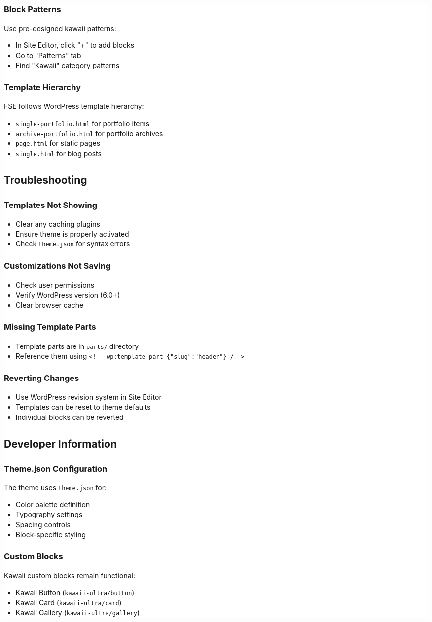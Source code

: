### Block Patterns
Use pre-designed kawaii patterns:
- In Site Editor, click "+" to add blocks
- Go to "Patterns" tab
- Find "Kawaii" category patterns

### Template Hierarchy
FSE follows WordPress template hierarchy:
- `single-portfolio.html` for portfolio items
- `archive-portfolio.html` for portfolio archives
- `page.html` for static pages
- `single.html` for blog posts

## Troubleshooting

### Templates Not Showing
- Clear any caching plugins
- Ensure theme is properly activated
- Check `theme.json` for syntax errors

### Customizations Not Saving
- Check user permissions
- Verify WordPress version (6.0+)
- Clear browser cache

### Missing Template Parts
- Template parts are in `parts/` directory
- Reference them using `<!-- wp:template-part {"slug":"header"} /-->`

### Reverting Changes
- Use WordPress revision system in Site Editor
- Templates can be reset to theme defaults
- Individual blocks can be reverted

## Developer Information

### Theme.json Configuration
The theme uses `theme.json` for:
- Color palette definition
- Typography settings
- Spacing controls
- Block-specific styling

### Custom Blocks
Kawaii custom blocks remain functional:
- Kawaii Button (`kawaii-ultra/button`)
- Kawaii Card (`kawaii-ultra/card`) 
- Kawaii Gallery (`kawaii-ultra/gallery`)
